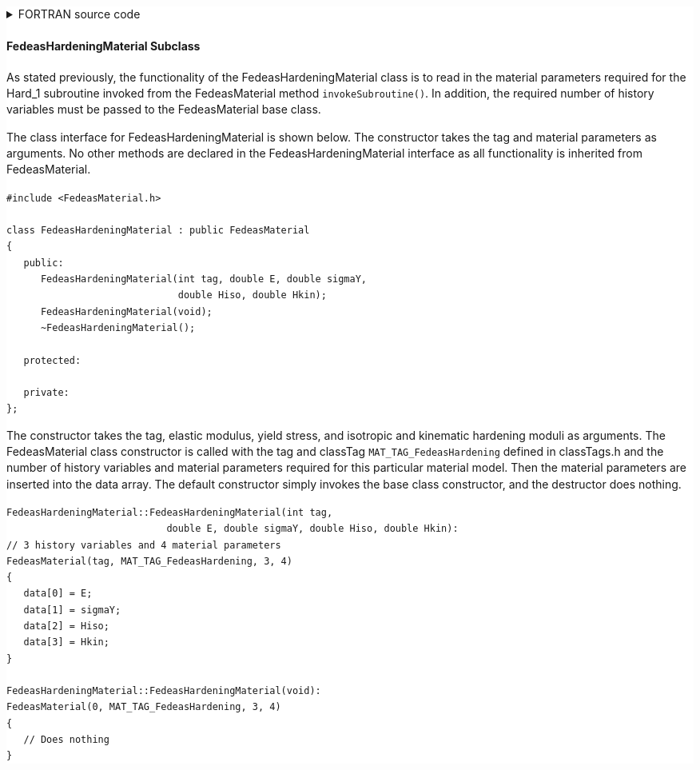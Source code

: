 <details><summary>FORTRAN source code</summary></details>

#### FedeasHardeningMaterial Subclass

As stated previously, the functionality of the FedeasHardeningMaterial
class is to read in the material parameters required for the Hard_1
subroutine invoked from the FedeasMaterial method `invokeSubroutine()`.
In addition, the required number of history variables must be passed to
the FedeasMaterial base class.

The class interface for FedeasHardeningMaterial is shown below. The
constructor takes the tag and material parameters as arguments. No other
methods are declared in the FedeasHardeningMaterial interface as all
functionality is inherited from FedeasMaterial.

    #include <FedeasMaterial.h>

    class FedeasHardeningMaterial : public FedeasMaterial
    {
       public:
          FedeasHardeningMaterial(int tag, double E, double sigmaY,
                                  double Hiso, double Hkin);
          FedeasHardeningMaterial(void);
          ~FedeasHardeningMaterial();

       protected:

       private:
    };

The constructor takes the tag, elastic modulus, yield stress, and
isotropic and kinematic hardening moduli as arguments. The
FedeasMaterial class constructor is called with the tag and classTag
`MAT_TAG_FedeasHardening` defined in classTags.h and the number of history
variables and material parameters required for this particular material
model. Then the material parameters are inserted into the data array.
The default constructor simply invokes the base class constructor, and
the destructor does nothing.

    FedeasHardeningMaterial::FedeasHardeningMaterial(int tag,
                                double E, double sigmaY, double Hiso, double Hkin):
    // 3 history variables and 4 material parameters
    FedeasMaterial(tag, MAT_TAG_FedeasHardening, 3, 4)
    {
       data[0] = E;
       data[1] = sigmaY;
       data[2] = Hiso;
       data[3] = Hkin;
    }

    FedeasHardeningMaterial::FedeasHardeningMaterial(void):
    FedeasMaterial(0, MAT_TAG_FedeasHardening, 3, 4)
    {
       // Does nothing
    }
